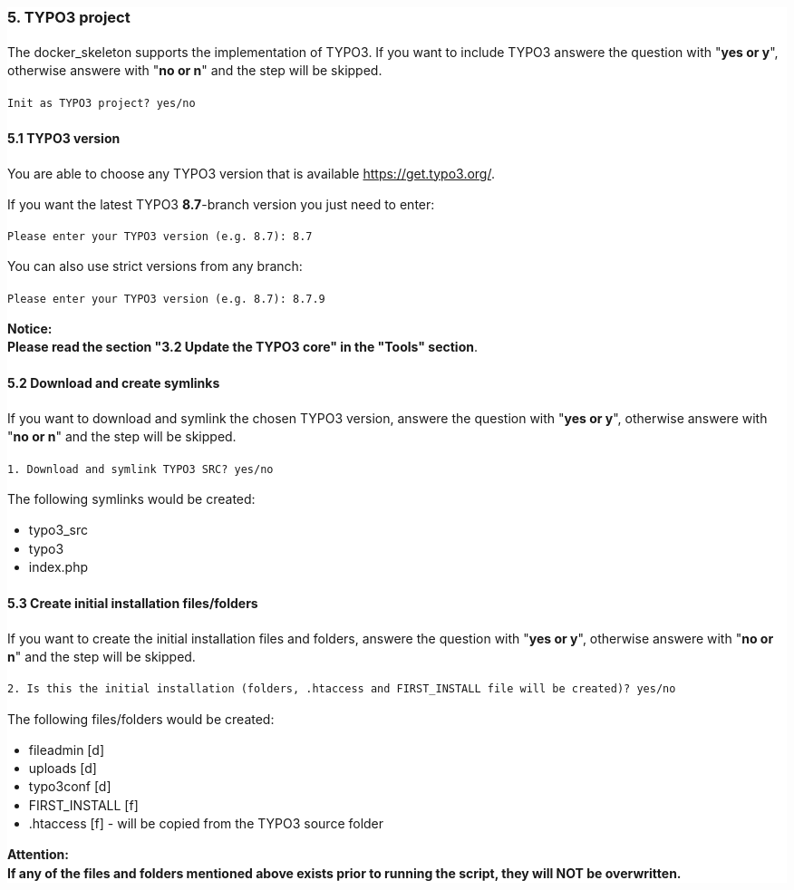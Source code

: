### 5. TYPO3 project
The docker_skeleton supports the implementation of TYPO3. If you want to include TYPO3 answere the question with "**yes or y**", otherwise answere with "**no or n**" and the step will be skipped.

```
Init as TYPO3 project? yes/no
```


#### 5.1 TYPO3 version
You are able to choose any TYPO3 version that is available https://get.typo3.org/.

If you want the latest TYPO3 **8.7**-branch version you just need to enter: 

```
Please enter your TYPO3 version (e.g. 8.7): 8.7
```

You can also use strict versions from any branch:

```
Please enter your TYPO3 version (e.g. 8.7): 8.7.9
```

**Notice:  
Please read the section "3.2 Update the TYPO3 core" in the "Tools" section**.

#### 5.2 Download and create symlinks
If you want to download and symlink the chosen TYPO3 version, answere the question with "**yes or y**", otherwise answere with "**no or n**" and the step will be skipped.

```
1. Download and symlink TYPO3 SRC? yes/no
```
The following symlinks would be created:
 
* typo3_src
* typo3
* index.php


#### 5.3 Create initial installation files/folders
If you want to create the initial installation files and folders, answere the question with "**yes or y**", otherwise answere with "**no or n**" and the step will be skipped.

```
2. Is this the initial installation (folders, .htaccess and FIRST_INSTALL file will be created)? yes/no
```
The following files/folders would be created:
 
* fileadmin [d]
* uploads [d]
* typo3conf [d]
* FIRST_INSTALL [f]
* .htaccess [f] - will be copied from the TYPO3 source folder

**Attention:  
If any of the files and folders mentioned above exists prior to running the script, they will NOT be overwritten.**

